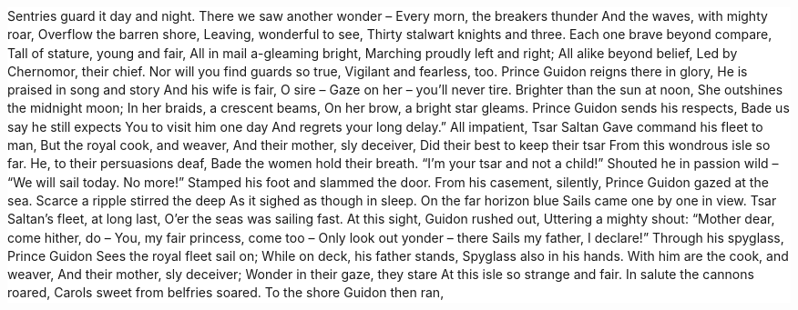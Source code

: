 Sentries guard it day and night.
There we saw another wonder –
Every morn, the breakers thunder
And the waves, with mighty roar,
Overflow the barren shore,
Leaving, wonderful to see,
Thirty stalwart knights and three.
Each one brave beyond compare,
Tall of stature, young and fair,
All in mail a-gleaming bright,
Marching proudly left and right;
All alike beyond belief,
Led by Chernomor, their chief.
Nor will you find guards so true,
Vigilant and fearless, too.
Prince Guidon reigns there in glory,
He is praised in song and story
And his wife is fair, O sire –
Gaze on her – you’ll never tire.
Brighter than the sun at noon,
She outshines the midnight moon;
In her braids, a crescent beams,
On her brow, a bright star gleams.
Prince Guidon sends his respects,
Bade us say he still expects
You to visit him one day
And regrets your long delay.”
All impatient, Tsar Saltan
Gave command his fleet to man,
But the royal cook, and weaver,
And their mother, sly deceiver,
Did their best to keep their tsar
From this wondrous isle so far.
He, to their persuasions deaf,
Bade the women hold their breath.
“I’m your tsar and not a child!”
Shouted he in passion wild –
“We will sail today. No more!”
Stamped his foot and slammed the door.
From his casement, silently,
Prince Guidon gazed at the sea.
Scarce a ripple stirred the deep
As it sighed as though in sleep.
On the far horizon blue
Sails came one by one in view.
Tsar Saltan’s fleet, at long last,
O’er the seas was sailing fast.
At this sight, Guidon rushed out,
Uttering a mighty shout:
“Mother dear, come hither, do –
You, my fair princess, come too –
Only look out yonder – there
Sails my father, I declare!”
Through his spyglass, Prince Guidon
Sees the royal fleet sail on;
While on deck, his father stands,
Spyglass also in his hands.
With him are the cook, and weaver,
And their mother, sly deceiver;
Wonder in their gaze, they stare
At this isle so strange and fair.
In salute the cannons roared,
Carols sweet from belfries soared.
To the shore Guidon then ran,